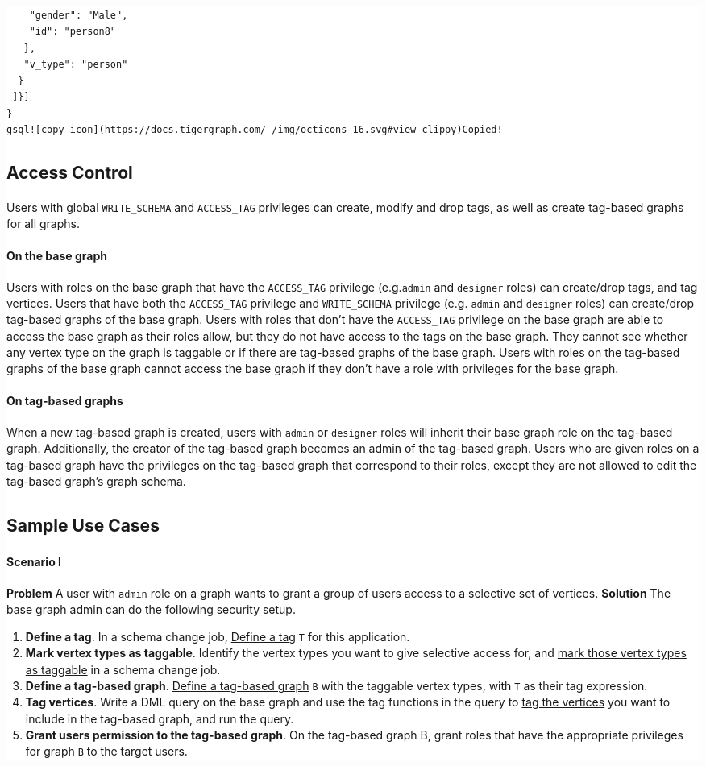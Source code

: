 ```
    "gender": "Male",
    "id": "person8"
   },
   "v_type": "person"
  }
 ]}]
}
gsql![copy icon](https://docs.tigergraph.com/_/img/octicons-16.svg#view-clippy)Copied!

```

## [](https://docs.tigergraph.com/tigergraph-server/3.6/user-access/vlac#_access_control)Access Control
Users with global `WRITE_SCHEMA` and `ACCESS_TAG` privileges can create, modify and drop tags, as well as create tag-based graphs for all graphs.
#### On the base graph
Users with roles on the base graph that have the `ACCESS_TAG` privilege (e.g.`admin` and `designer` roles) can create/drop tags, and tag vertices. Users that have both the `ACCESS_TAG` privilege and `WRITE_SCHEMA` privilege (e.g. `admin` and `designer` roles) can create/drop tag-based graphs of the base graph.
Users with roles that don’t have the `ACCESS_TAG` privilege on the base graph are able to access the base graph as their roles allow, but they do not have access to the tags on the base graph. They cannot see whether any vertex type on the graph is taggable or if there are tag-based graphs of the base graph.
Users with roles on the tag-based graphs of the base graph cannot access the base graph if they don’t have a role with privileges for the base graph.
#### On tag-based graphs
When a new tag-based graph is created, users with `admin` or `designer` roles will inherit their base graph role on the tag-based graph. Additionally, the creator of the tag-based graph becomes an admin of the tag-based graph.
Users who are given roles on a tag-based graph have the privileges on the tag-based graph that correspond to their roles, except they are not allowed to edit the tag-based graph’s graph schema.
## [](https://docs.tigergraph.com/tigergraph-server/3.6/user-access/vlac#_sample_use_cases)Sample Use Cases
#### **Scenario I**
**Problem**
A user with `admin` role on a graph wants to grant a group of users access to a selective set of vertices.
**Solution**
The base graph admin can do the following security setup.
  1. **Define a tag**. In a schema change job, [Define a tag](https://docs.tigergraph.com/tigergraph-server/3.6/user-access/vlac#_define_a_tag) `T` for this application.
  2. **Mark vertex types as taggable**. Identify the vertex types you want to give selective access for, and [mark those vertex types as taggable](https://docs.tigergraph.com/tigergraph-server/3.6/user-access/vlac#_mark_vertex_types_as_taggable) in a schema change job.
  3. **Define a tag-based graph**. [Define a tag-based graph](https://docs.tigergraph.com/tigergraph-server/3.6/user-access/vlac#_create_a_tag_based_graph) `B` with the taggable vertex types, with `T` as their tag expression.
  4. **Tag vertices**. Write a DML query on the base graph and use the tag functions in the query to [tag the vertices](https://docs.tigergraph.com/tigergraph-server/3.6/user-access/vlac#_add_tags_on_existing_data) you want to include in the tag-based graph, and run the query.
  5. **Grant users permission to the tag-based graph**. On the tag-based graph B, grant roles that have the appropriate privileges for graph `B` to the target users.
